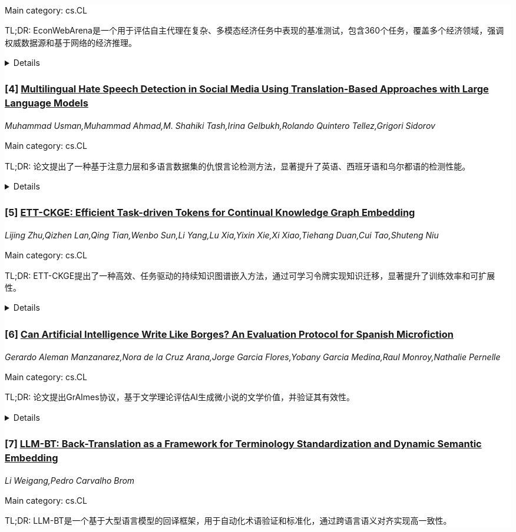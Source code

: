 Main category: cs.CL

TL;DR: EconWebArena是一个用于评估自主代理在复杂、多模态经济任务中表现的基准测试，包含360个任务，覆盖多个经济领域，强调权威数据源和基于网络的经济推理。


<details><summary>Details</summary></details>


### [4] [Multilingual Hate Speech Detection in Social Media Using Translation-Based Approaches with Large Language Models](https://arxiv.org/abs/2506.08147)
*Muhammad Usman,Muhammad Ahmad,M. Shahiki Tash,Irina Gelbukh,Rolando Quintero Tellez,Grigori Sidorov*

Main category: cs.CL

TL;DR: 论文提出了一种基于注意力层和多语言数据集的仇恨言论检测方法，显著提升了英语、西班牙语和乌尔都语的检测性能。


<details><summary>Details</summary></details>


### [5] [ETT-CKGE: Efficient Task-driven Tokens for Continual Knowledge Graph Embedding](https://arxiv.org/abs/2506.08158)
*Lijing Zhu,Qizhen Lan,Qing Tian,Wenbo Sun,Li Yang,Lu Xia,Yixin Xie,Xi Xiao,Tiehang Duan,Cui Tao,Shuteng Niu*

Main category: cs.CL

TL;DR: ETT-CKGE提出了一种高效、任务驱动的持续知识图谱嵌入方法，通过可学习令牌实现知识迁移，显著提升了训练效率和可扩展性。


<details><summary>Details</summary></details>


### [6] [Can Artificial Intelligence Write Like Borges? An Evaluation Protocol for Spanish Microfiction](https://arxiv.org/abs/2506.08172)
*Gerardo Aleman Manzanarez,Nora de la Cruz Arana,Jorge Garcia Flores,Yobany Garcia Medina,Raul Monroy,Nathalie Pernelle*

Main category: cs.CL

TL;DR: 论文提出GrAImes协议，基于文学理论评估AI生成微小说的文学价值，并验证其有效性。


<details><summary>Details</summary></details>


### [7] [LLM-BT: Back-Translation as a Framework for Terminology Standardization and Dynamic Semantic Embedding](https://arxiv.org/abs/2506.08174)
*Li Weigang,Pedro Carvalho Brom*

Main category: cs.CL

TL;DR: LLM-BT是一个基于大型语言模型的回译框架，用于自动化术语验证和标准化，通过跨语言语义对齐实现高一致性。

